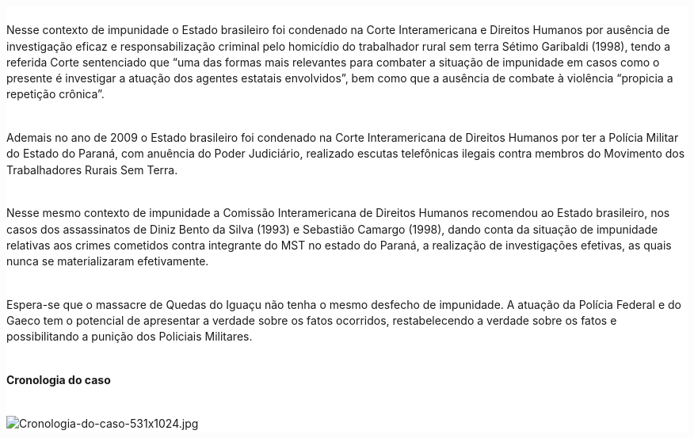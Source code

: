 <p><br />
Nesse contexto de impunidade o Estado brasileiro foi condenado na Corte Interamericana e Direitos Humanos por aus&ecirc;ncia de investiga&ccedil;&atilde;o eficaz e responsabiliza&ccedil;&atilde;o criminal pelo homic&iacute;dio do trabalhador rural sem terra S&eacute;timo Garibaldi (1998), tendo a referida Corte sentenciado que &ldquo;uma das formas mais relevantes para combater a situa&ccedil;&atilde;o de impunidade em casos como o presente &eacute; investigar a atua&ccedil;&atilde;o dos agentes estatais envolvidos&rdquo;, bem como que a aus&ecirc;ncia de combate &agrave; viol&ecirc;ncia &ldquo;propicia a repeti&ccedil;&atilde;o cr&ocirc;nica&rdquo;.</p>

<p><br />
Ademais no ano de 2009 o Estado brasileiro foi condenado na Corte Interamericana de Direitos Humanos por ter a Pol&iacute;cia Militar do Estado do Paran&aacute;, com anu&ecirc;ncia do Poder Judici&aacute;rio, realizado escutas telef&ocirc;nicas ilegais contra membros do Movimento dos Trabalhadores Rurais Sem Terra.</p>

<p><br />
Nesse mesmo contexto de impunidade a Comiss&atilde;o Interamericana de Direitos Humanos recomendou ao Estado brasileiro, nos casos dos assassinatos de Diniz Bento da Silva (1993) e Sebasti&atilde;o Camargo (1998), dando conta da situa&ccedil;&atilde;o de impunidade relativas aos crimes cometidos contra integrante do MST no estado do Paran&aacute;, a realiza&ccedil;&atilde;o de investiga&ccedil;&otilde;es efetivas, as quais nunca se materializaram efetivamente.</p>

<p><br />
Espera-se que o massacre de Quedas do Igua&ccedil;u n&atilde;o tenha o mesmo desfecho de impunidade. A atua&ccedil;&atilde;o da Pol&iacute;cia Federal e do Gaeco tem o potencial de apresentar a verdade sobre os fatos ocorridos, restabelecendo a verdade sobre os fatos e possibilitando a puni&ccedil;&atilde;o dos Policiais Militares.</p>

<p><br />
<strong>Cronologia do caso</strong></p>

<p><br />
<img alt="Cronologia-do-caso-531x1024.jpg" src="//farm2.staticflickr.com/1592/26052934894_f38f587c1c_b.jpg" /></p>
